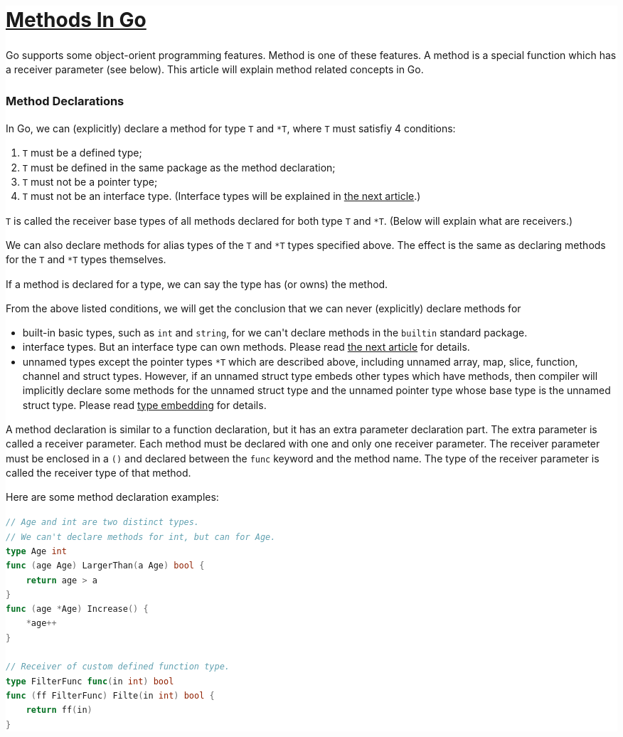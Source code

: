 # [Methods In Go][1]

[1]: https://go101.org/article/method.html

Go supports some object-orient programming features. Method is one of these 
features. A method is a special function which has a receiver parameter (see 
below). This article will explain method related concepts in Go.

### Method Declarations

In Go, we can (explicitly) declare a method for type `T` and `*T`, where `T` 
must satisfiy 4 conditions:

1.  `T` must be a defined type;
2.  `T` must be defined in the same package as the method declaration;
3.  `T` must not be a pointer type;
4.  `T` must not be an interface type. (Interface types will be explained in 
    [the next article][2].)

`T` is called the receiver base types of all methods declared for both type `T` 
and `*T`. (Below will explain what are receivers.)

We can also declare methods for alias types of the `T` and `*T` types specified 
above. The effect is the same as declaring methods for the `T` and `*T` types 
themselves.

If a method is declared for a type, we can say the type has (or owns) the 
method.

From the above listed conditions, we will get the conclusion that we can never 
(explicitly) declare methods for

  - built-in basic types, such as `int` and `string`, for we can't declare 
    methods in the `builtin` standard package.
  - interface types. But an interface type can own methods. Please read
    [the next article][2] for details.
  - unnamed types except the pointer types `*T` which are described above, 
    including unnamed array, map, slice, function, channel and struct types. 
    However, if an unnamed struct type embeds other types which have methods, 
    then compiler will implicitly declare some methods for the unnamed struct 
    type and the unnamed pointer type whose base type is the unnamed struct 
    type. Please read [type embedding][3] for details.

[2]: ../interface/go101-interfaces-in-go.md
[3]: type-embedding.html

A method declaration is similar to a function declaration, but it has an extra 
parameter declaration part. The extra parameter is called a receiver parameter. 
Each method must be declared with one and only one receiver parameter. The 
receiver parameter must be enclosed in a `()` and declared between the `func` 
keyword and the method name. The type of the receiver parameter is called the 
receiver type of that method.

Here are some method declaration examples:

```go
// Age and int are two distinct types.
// We can't declare methods for int, but can for Age.
type Age int
func (age Age) LargerThan(a Age) bool {
    return age > a
}
func (age *Age) Increase() {
    *age++
}

// Receiver of custom defined function type.
type FilterFunc func(in int) bool
func (ff FilterFunc) Filte(in int) bool {
    return ff(in)
}
```

[4]: function.html#prototype
[5]: value-part.html
[6]: interface.html#polymorphism
[7]: value-copy-cost.html
[8]: https://github.com/go101/go101
[9]: https://gitlab.com/Go101/go101
[10]: https://www.tapirgames.com